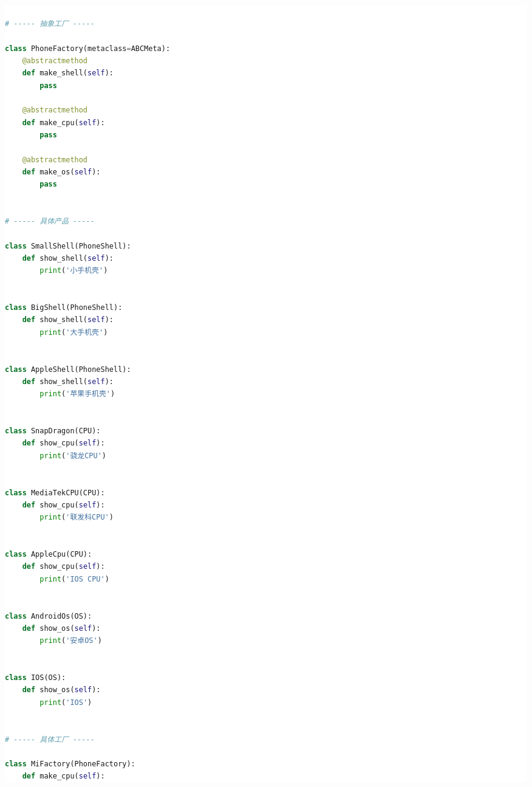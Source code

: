 ```python

# ----- 抽象工厂 -----

class PhoneFactory(metaclass=ABCMeta):
    @abstractmethod
    def make_shell(self):
        pass

    @abstractmethod
    def make_cpu(self):
        pass

    @abstractmethod
    def make_os(self):
        pass


# ----- 具体产品 -----

class SmallShell(PhoneShell):
    def show_shell(self):
        print('小手机壳')


class BigShell(PhoneShell):
    def show_shell(self):
        print('大手机壳')


class AppleShell(PhoneShell):
    def show_shell(self):
        print('苹果手机壳')


class SnapDragon(CPU):
    def show_cpu(self):
        print('骁龙CPU')


class MediaTekCPU(CPU):
    def show_cpu(self):
        print('联发科CPU')


class AppleCpu(CPU):
    def show_cpu(self):
        print('IOS CPU')


class AndroidOs(OS):
    def show_os(self):
        print('安卓OS')


class IOS(OS):
    def show_os(self):
        print('IOS')


# ----- 具体工厂 -----

class MiFactory(PhoneFactory):
    def make_cpu(self):
```